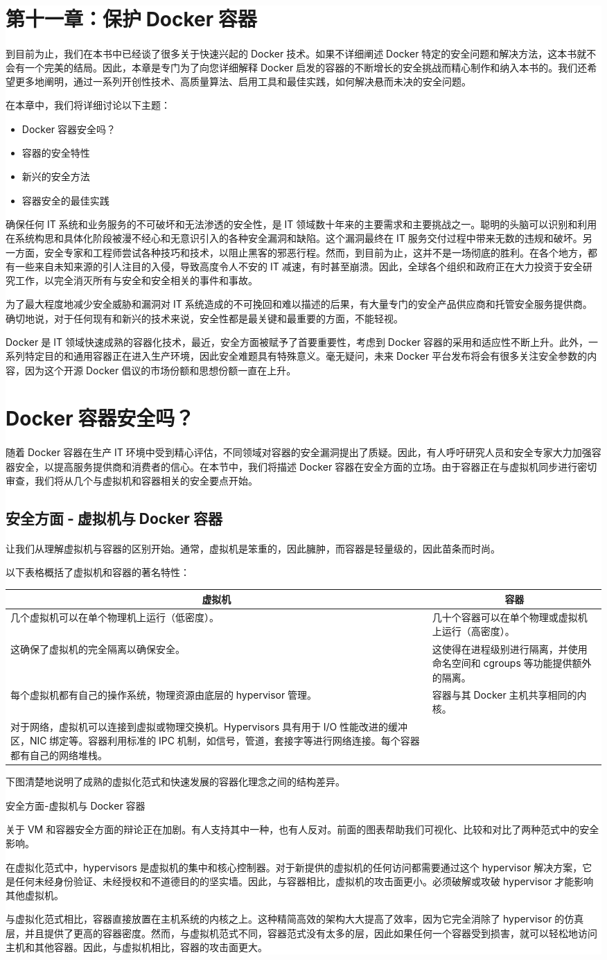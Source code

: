 # 第十一章：保护 Docker 容器

到目前为止，我们在本书中已经谈了很多关于快速兴起的 Docker 技术。如果不详细阐述 Docker 特定的安全问题和解决方法，这本书就不会有一个完美的结局。因此，本章是专门为了向您详细解释 Docker 启发的容器的不断增长的安全挑战而精心制作和纳入本书的。我们还希望更多地阐明，通过一系列开创性技术、高质量算法、启用工具和最佳实践，如何解决悬而未决的安全问题。

在本章中，我们将详细讨论以下主题：

+   Docker 容器安全吗？

+   容器的安全特性

+   新兴的安全方法

+   容器安全的最佳实践

确保任何 IT 系统和业务服务的不可破坏和无法渗透的安全性，是 IT 领域数十年来的主要需求和主要挑战之一。聪明的头脑可以识别和利用在系统构思和具体化阶段被漫不经心和无意识引入的各种安全漏洞和缺陷。这个漏洞最终在 IT 服务交付过程中带来无数的违规和破坏。另一方面，安全专家和工程师尝试各种技巧和技术，以阻止黑客的邪恶行程。然而，到目前为止，这并不是一场彻底的胜利。在各个地方，都有一些来自未知来源的引人注目的入侵，导致高度令人不安的 IT 减速，有时甚至崩溃。因此，全球各个组织和政府正在大力投资于安全研究工作，以完全消灭所有与安全和安全相关的事件和事故。

为了最大程度地减少安全威胁和漏洞对 IT 系统造成的不可挽回和难以描述的后果，有大量专门的安全产品供应商和托管安全服务提供商。确切地说，对于任何现有和新兴的技术来说，安全性都是最关键和最重要的方面，不能轻视。

Docker 是 IT 领域快速成熟的容器化技术，最近，安全方面被赋予了首要重要性，考虑到 Docker 容器的采用和适应性不断上升。此外，一系列特定目的和通用容器正在进入生产环境，因此安全难题具有特殊意义。毫无疑问，未来 Docker 平台发布将会有很多关注安全参数的内容，因为这个开源 Docker 倡议的市场份额和思想份额一直在上升。

# Docker 容器安全吗？

随着 Docker 容器在生产 IT 环境中受到精心评估，不同领域对容器的安全漏洞提出了质疑。因此，有人呼吁研究人员和安全专家大力加强容器安全，以提高服务提供商和消费者的信心。在本节中，我们将描述 Docker 容器在安全方面的立场。由于容器正在与虚拟机同步进行密切审查，我们将从几个与虚拟机和容器相关的安全要点开始。

## 安全方面 - 虚拟机与 Docker 容器

让我们从理解虚拟机与容器的区别开始。通常，虚拟机是笨重的，因此臃肿，而容器是轻量级的，因此苗条而时尚。

以下表格概括了虚拟机和容器的著名特性：

| 虚拟机 | 容器 |
| --- | --- |
| 几个虚拟机可以在单个物理机上运行（低密度）。 | 几十个容器可以在单个物理或虚拟机上运行（高密度）。 |
| 这确保了虚拟机的完全隔离以确保安全。 | 这使得在进程级别进行隔离，并使用命名空间和 cgroups 等功能提供额外的隔离。 |
| 每个虚拟机都有自己的操作系统，物理资源由底层的 hypervisor 管理。 | 容器与其 Docker 主机共享相同的内核。 |
| 对于网络，虚拟机可以连接到虚拟或物理交换机。Hypervisors 具有用于 I/O 性能改进的缓冲区，NIC 绑定等。容器利用标准的 IPC 机制，如信号，管道，套接字等进行网络连接。每个容器都有自己的网络堆栈。 |

下图清楚地说明了成熟的虚拟化范式和快速发展的容器化理念之间的结构差异。

安全方面-虚拟机与 Docker 容器

关于 VM 和容器安全方面的辩论正在加剧。有人支持其中一种，也有人反对。前面的图表帮助我们可视化、比较和对比了两种范式中的安全影响。

在虚拟化范式中，hypervisors 是虚拟机的集中和核心控制器。对于新提供的虚拟机的任何访问都需要通过这个 hypervisor 解决方案，它是任何未经身份验证、未经授权和不道德目的的坚实墙。因此，与容器相比，虚拟机的攻击面更小。必须破解或攻破 hypervisor 才能影响其他虚拟机。

与虚拟化范式相比，容器直接放置在主机系统的内核之上。这种精简高效的架构大大提高了效率，因为它完全消除了 hypervisor 的仿真层，并且提供了更高的容器密度。然而，与虚拟机范式不同，容器范式没有太多的层，因此如果任何一个容器受到损害，就可以轻松地访问主机和其他容器。因此，与虚拟机相比，容器的攻击面更大。

